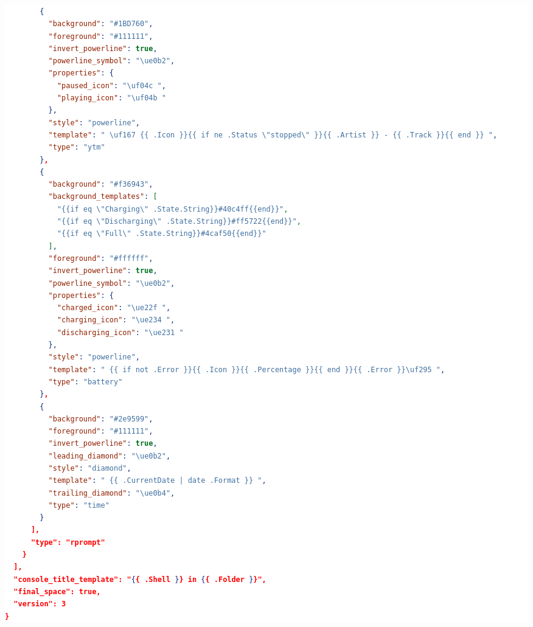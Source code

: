 ```json
        {
          "background": "#1BD760",
          "foreground": "#111111",
          "invert_powerline": true,
          "powerline_symbol": "\ue0b2",
          "properties": {
            "paused_icon": "\uf04c ",
            "playing_icon": "\uf04b "
          },
          "style": "powerline",
          "template": " \uf167 {{ .Icon }}{{ if ne .Status \"stopped\" }}{{ .Artist }} - {{ .Track }}{{ end }} ",
          "type": "ytm"
        },
        {
          "background": "#f36943",
          "background_templates": [
            "{{if eq \"Charging\" .State.String}}#40c4ff{{end}}",
            "{{if eq \"Discharging\" .State.String}}#ff5722{{end}}",
            "{{if eq \"Full\" .State.String}}#4caf50{{end}}"
          ],
          "foreground": "#ffffff",
          "invert_powerline": true,
          "powerline_symbol": "\ue0b2",
          "properties": {
            "charged_icon": "\ue22f ",
            "charging_icon": "\ue234 ",
            "discharging_icon": "\ue231 "
          },
          "style": "powerline",
          "template": " {{ if not .Error }}{{ .Icon }}{{ .Percentage }}{{ end }}{{ .Error }}\uf295 ",
          "type": "battery"
        },
        {
          "background": "#2e9599",
          "foreground": "#111111",
          "invert_powerline": true,
          "leading_diamond": "\ue0b2",
          "style": "diamond",
          "template": " {{ .CurrentDate | date .Format }} ",
          "trailing_diamond": "\ue0b4",
          "type": "time"
        }
      ],
      "type": "rprompt"
    }
  ],
  "console_title_template": "{{ .Shell }} in {{ .Folder }}",
  "final_space": true,
  "version": 3
}
```
